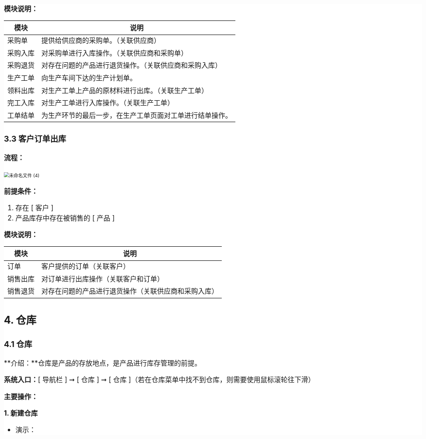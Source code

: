**模块说明：**

| 模块     | 说明                                                     |
| -------- | -------------------------------------------------------- |
| 采购单   | 提供给供应商的采购单。（关联供应商）                     |
| 采购入库 | 对采购单进行入库操作。（关联供应商和采购单）             |
| 采购退货 | 对存在问题的产品进行退货操作。（关联供应商和采购入库）   |
| 生产工单 | 向生产车间下达的生产计划单。                             |
| 领料出库 | 对生产工单上产品的原材料进行出库。（关联生产工单）       |
| 完工入库 | 对生产工单进行入库操作。（关联生产工单）                 |
| 工单结单 | 为生产环节的最后一步，在生产工单页面对工单进行结单操作。 |



### 3.3 客户订单出库

**流程：**

<img src="https://files.catbox.moe/yh435k.jpg" alt="未命名文件 (4)" style="zoom:67%;" />

**前提条件：**

1. 存在 [ 客户 ]
2. 产品库存中存在被销售的 [ 产品 ]

**模块说明：**

| 模块     | 说明                                                 |
| -------- | ---------------------------------------------------- |
| 订单     | 客户提供的订单（关联客户）                           |
| 销售出库 | 对订单进行出库操作（关联客户和订单）                 |
| 销售退货 | 对存在问题的产品进行退货操作（关联供应商和采购入库） |



## 4. 仓库

### 4.1 仓库

**介绍：**仓库是产品的存放地点，是产品进行库存管理的前提。

**系统入口：**[ 导航栏 ] ➞ [ 仓库 ] ➞ [ 仓库 ]（若在仓库菜单中找不到仓库，则需要使用鼠标滚轮往下滑）



**主要操作：**

**1. 新建仓库**

* 演示：
